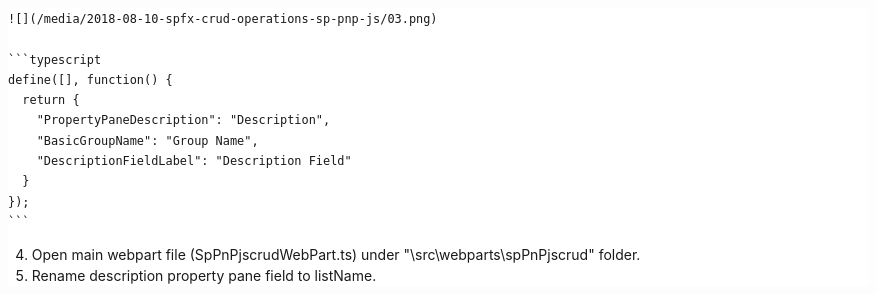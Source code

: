     ![](/media/2018-08-10-spfx-crud-operations-sp-pnp-js/03.png)

    ```typescript
    define([], function() {  
      return {  
        "PropertyPaneDescription": "Description",  
        "BasicGroupName": "Group Name",  
        "DescriptionFieldLabel": "Description Field"  
      }  
    });
    ```

4. Open main webpart file (SpPnPjscrudWebPart.ts) under "\src\webparts\spPnPjscrud" folder.
5. Rename description property pane field to listName.
